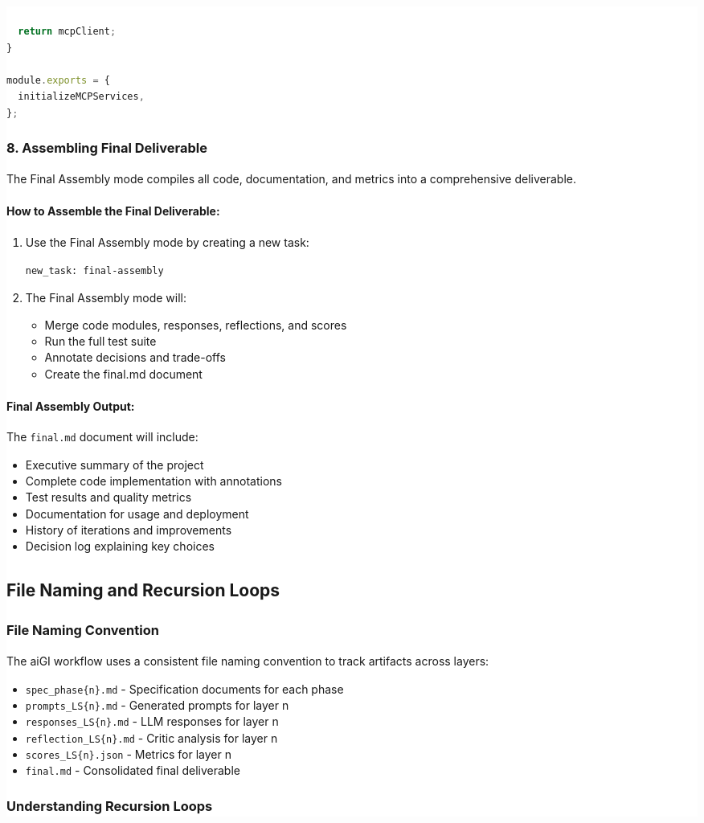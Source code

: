 ```javascript

  return mcpClient;
}

module.exports = {
  initializeMCPServices,
};
```

### 8. Assembling Final Deliverable

The Final Assembly mode compiles all code, documentation, and metrics into a comprehensive deliverable.

#### How to Assemble the Final Deliverable:

1. Use the Final Assembly mode by creating a new task:

   ```
   new_task: final-assembly
   ```

2. The Final Assembly mode will:
   - Merge code modules, responses, reflections, and scores
   - Run the full test suite
   - Annotate decisions and trade-offs
   - Create the final.md document

#### Final Assembly Output:

The `final.md` document will include:

- Executive summary of the project
- Complete code implementation with annotations
- Test results and quality metrics
- Documentation for usage and deployment
- History of iterations and improvements
- Decision log explaining key choices

## File Naming and Recursion Loops

### File Naming Convention

The aiGI workflow uses a consistent file naming convention to track artifacts across layers:

- `spec_phase{n}.md` - Specification documents for each phase
- `prompts_LS{n}.md` - Generated prompts for layer n
- `responses_LS{n}.md` - LLM responses for layer n
- `reflection_LS{n}.md` - Critic analysis for layer n
- `scores_LS{n}.json` - Metrics for layer n
- `final.md` - Consolidated final deliverable

### Understanding Recursion Loops
